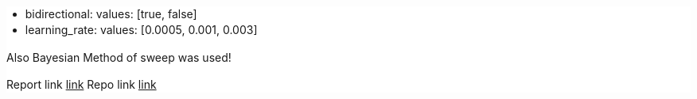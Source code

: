   - bidirectional:
      values: [true, false]
  - learning_rate:
      values: [0.0005, 0.001, 0.003]

Also Bayesian Method of sweep was used!

Report link [link](https://wandb.ai/da24d402-indian-instite-of-technology-madras/DA24D402_DL_3/reports/Assignment-3--VmlldzoxMjg0NDEzMw?accessToken=64rlvrkp39lhb1zceciea2txgr2dx8tdraanygv5b8lp4u4wgcd98dpkg02f6mp3)
Repo link [link](https://github.com/TheUnsolvedDev/DA6401_DeepLearning_Assignment3)
